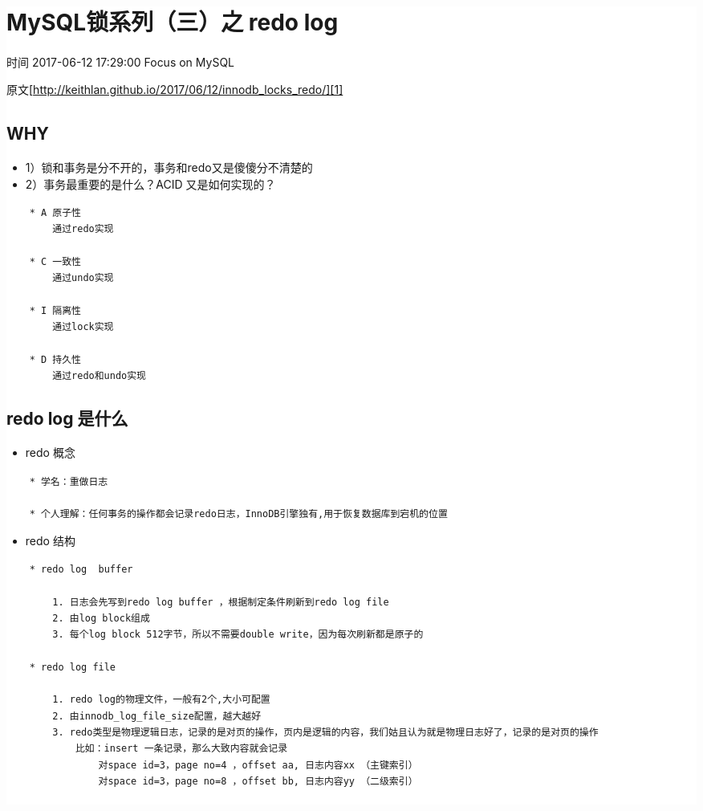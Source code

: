 # MySQL锁系列（三）之 redo log

 时间 2017-06-12 17:29:00  Focus on MySQL

原文[http://keithlan.github.io/2017/06/12/innodb_locks_redo/][1]



## WHY

* 1）锁和事务是分不开的，事务和redo又是傻傻分不清楚的
* 2）事务最重要的是什么？ACID 又是如何实现的？

```
    * A 原子性
    	通过redo实现
    
    * C 一致性
    	通过undo实现  	
    
    * I 隔离性
    	通过lock实现
    
    * D 持久性
    	通过redo和undo实现
```

## redo log 是什么

* redo 概念

```
    * 学名：重做日志  
    
    * 个人理解：任何事务的操作都会记录redo日志，InnoDB引擎独有,用于恢复数据库到宕机的位置
```

* redo 结构

```
    * redo log  buffer
    
    	1. 日志会先写到redo log buffer ，根据制定条件刷新到redo log file
    	2. 由log block组成  
    	3. 每个log block 512字节，所以不需要double write，因为每次刷新都是原子的  	
    
    * redo log file
    
    	1. redo log的物理文件，一般有2个,大小可配置  
    	2. 由innodb_log_file_size配置，越大越好  
    	3. redo类型是物理逻辑日志，记录的是对页的操作，页内是逻辑的内容，我们姑且认为就是物理日志好了，记录的是对页的操作  
    		比如：insert 一条记录，那么大致内容就会记录  
    			对space id=3，page no=4 ，offset aa, 日志内容xx （主键索引）
    			对space id=3，page no=8 ，offset bb, 日志内容yy （二级索引）
    
```


[1]: http://keithlan.github.io/2017/06/12/innodb_locks_redo/